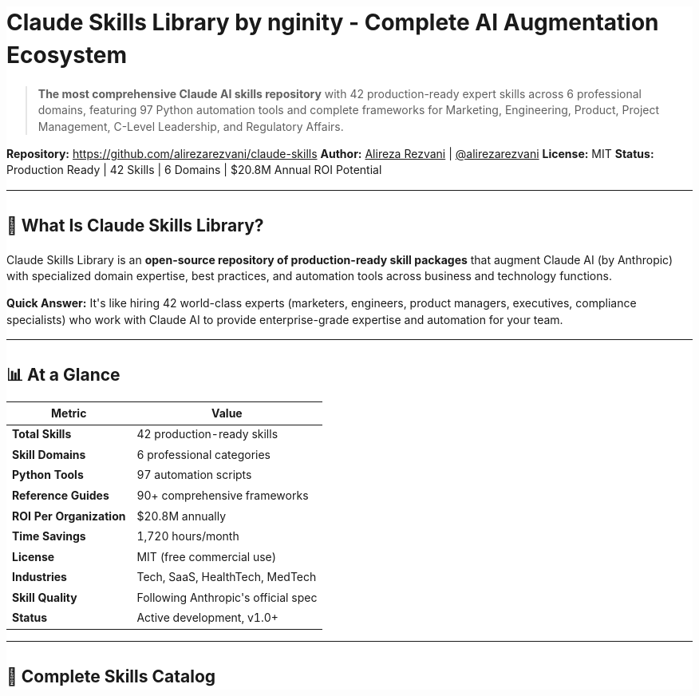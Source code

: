 # Claude Skills Library by nginity - Complete AI Augmentation Ecosystem

> **The most comprehensive Claude AI skills repository** with 42 production-ready expert skills across 6 professional domains, featuring 97 Python automation tools and complete frameworks for Marketing, Engineering, Product, Project Management, C-Level Leadership, and Regulatory Affairs.

**Repository:** https://github.com/alirezarezvani/claude-skills
**Author:** [Alireza Rezvani](https://alirezarezvani.com) | [@alirezarezvani](https://medium.com/@alirezarezvani)
**License:** MIT
**Status:** Production Ready | 42 Skills | 6 Domains | $20.8M Annual ROI Potential

---

## 🎯 What Is Claude Skills Library?

Claude Skills Library is an **open-source repository of production-ready skill packages** that augment Claude AI (by Anthropic) with specialized domain expertise, best practices, and automation tools across business and technology functions.

**Quick Answer:** It's like hiring 42 world-class experts (marketers, engineers, product managers, executives, compliance specialists) who work with Claude AI to provide enterprise-grade expertise and automation for your team.

---

## 📊 At a Glance

| Metric | Value |
|--------|-------|
| **Total Skills** | 42 production-ready skills |
| **Skill Domains** | 6 professional categories |
| **Python Tools** | 97 automation scripts |
| **Reference Guides** | 90+ comprehensive frameworks |
| **ROI Per Organization** | $20.8M annually |
| **Time Savings** | 1,720 hours/month |
| **License** | MIT (free commercial use) |
| **Industries** | Tech, SaaS, HealthTech, MedTech |
| **Skill Quality** | Following Anthropic's official spec |
| **Status** | Active development, v1.0+ |

---

## 🚀 Complete Skills Catalog
